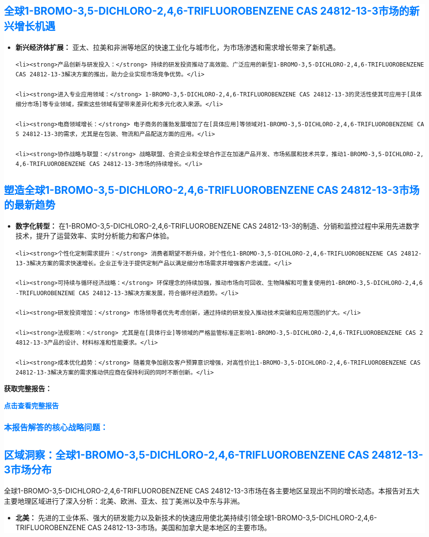 <section id="growth-opportunities">
  <h2 style="color: #007BFF;">全球1-BROMO-3,5-DICHLORO-2,4,6-TRIFLUOROBENZENE CAS 24812-13-3市场的新兴增长机遇</h2>
  <ul>
    <li><strong>新兴经济体扩展：</strong> 亚太、拉美和非洲等地区的快速工业化与城市化，为市场渗透和需求增长带来了新机遇。</li>
    
    <li><strong>产品创新与研发投入：</strong> 持续的研发投资推动了高效能、广泛应用的新型1-BROMO-3,5-DICHLORO-2,4,6-TRIFLUOROBENZENE CAS 24812-13-3解决方案的推出，助力企业实现市场竞争优势。</li>
    
    <li><strong>进入专业应用领域：</strong> 1-BROMO-3,5-DICHLORO-2,4,6-TRIFLUOROBENZENE CAS 24812-13-3的灵活性使其可应用于[具体细分市场]等专业领域，探索这些领域有望带来差异化和多元化收入来源。</li>
    
    <li><strong>电商领域增长：</strong> 电子商务的蓬勃发展增加了在[具体应用]等领域对1-BROMO-3,5-DICHLORO-2,4,6-TRIFLUOROBENZENE CAS 24812-13-3的需求，尤其是在包装、物流和产品配送方面的应用。</li>
    
    <li><strong>协作战略与联盟：</strong> 战略联盟、合资企业和全球合作正在加速产品开发、市场拓展和技术共享，推动1-BROMO-3,5-DICHLORO-2,4,6-TRIFLUOROBENZENE CAS 24812-13-3市场的持续增长。</li>
  </ul>
</section>

<section id="trending-factors">
  <h2 style="color: #007BFF;">塑造全球1-BROMO-3,5-DICHLORO-2,4,6-TRIFLUOROBENZENE CAS 24812-13-3市场的最新趋势</h2>
  <ul>
    <li><strong>数字化转型：</strong> 在1-BROMO-3,5-DICHLORO-2,4,6-TRIFLUOROBENZENE CAS 24812-13-3的制造、分销和监控过程中采用先进数字技术，提升了运营效率、实时分析能力和客户体验。</li>
    
    <li><strong>个性化定制需求提升：</strong> 消费者期望不断升级，对个性化1-BROMO-3,5-DICHLORO-2,4,6-TRIFLUOROBENZENE CAS 24812-13-3解决方案的需求快速增长。企业正专注于提供定制产品以满足细分市场需求并增强客户忠诚度。</li>
    
    <li><strong>可持续与循环经济战略：</strong> 环保理念的持续加强，推动市场向可回收、生物降解和可重复使用的1-BROMO-3,5-DICHLORO-2,4,6-TRIFLUOROBENZENE CAS 24812-13-3解决方案发展，符合循环经济趋势。</li>
    
    <li><strong>研发投资增加：</strong> 市场领导者优先考虑创新，通过持续的研发投入推动技术突破和应用范围的扩大。</li>
    
    <li><strong>法规影响：</strong> 尤其是在[具体行业]等领域的严格监管标准正影响1-BROMO-3,5-DICHLORO-2,4,6-TRIFLUOROBENZENE CAS 24812-13-3产品的设计、材料标准和性能要求。</li>
    
    <li><strong>成本优化趋势：</strong> 随着竞争加剧及客户预算意识增强，对高性价比1-BROMO-3,5-DICHLORO-2,4,6-TRIFLUOROBENZENE CAS 24812-13-3解决方案的需求推动供应商在保持利润的同时不断创新。</li>
  </ul>
</section>

<section>
  <p><strong>获取完整报告：</strong></p>
  <a href="https://www.futuremarketreport.com/zh-CN/industry-report/1-bromo-35-dichloro-246-trifluorobenzene-cas-24812-13-3-market" style="color: #007BFF; text-decoration: none;"><strong>点击查看完整报告</strong></a>

  <h3 style="color: #007BFF;">本报告解答的核心战略问题：</h3>
</section>

<section id="regional-analysis">
  <h2 style="color: #007BFF;">区域洞察：全球1-BROMO-3,5-DICHLORO-2,4,6-TRIFLUOROBENZENE CAS 24812-13-3市场分布</h2>
  <p>全球1-BROMO-3,5-DICHLORO-2,4,6-TRIFLUOROBENZENE CAS 24812-13-3市场在各主要地区呈现出不同的增长动态。本报告对五大主要地理区域进行了深入分析：北美、欧洲、亚太、拉丁美洲以及中东与非洲。</p>
  <ul>
    <li><strong>北美：</strong> 先进的工业体系、强大的研发能力以及新技术的快速应用使北美持续引领全球1-BROMO-3,5-DICHLORO-2,4,6-TRIFLUOROBENZENE CAS 24812-13-3市场。美国和加拿大是本地区的主要市场。</li>
